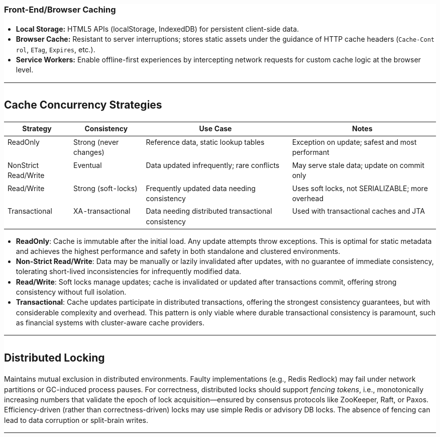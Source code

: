 ### Front-End/Browser Caching

- **Local Storage:** HTML5 APIs (localStorage, IndexedDB) for persistent
  client-side data.
- **Browser Cache:** Resistant to server interruptions; stores static assets
  under the guidance of HTTP cache headers (`Cache-Control`, `ETag`, `Expires`,
  etc.).
- **Service Workers:** Enable offline-first experiences by intercepting network
  requests for custom cache logic at the browser level.

---

## Cache Concurrency Strategies

| Strategy             | Consistency            | Use Case                                           | Notes                                            |
| -------------------- | ---------------------- | -------------------------------------------------- | ------------------------------------------------ |
| ReadOnly             | Strong (never changes) | Reference data, static lookup tables               | Exception on update; safest and most performant  |
| NonStrict Read/Write | Eventual               | Data updated infrequently; rare conflicts          | May serve stale data; update on commit only      |
| Read/Write           | Strong (soft-locks)    | Frequently updated data needing consistency        | Uses soft locks, not SERIALIZABLE; more overhead |
| Transactional        | XA-transactional       | Data needing distributed transactional consistency | Used with transactional caches and JTA           |

- **ReadOnly**: Cache is immutable after the initial load. Any update attempts
  throw exceptions. This is optimal for static metadata and achieves the highest
  performance and safety in both standalone and clustered environments.
- **Non-Strict Read/Write**: Data may be manually or lazily invalidated after
  updates, with no guarantee of immediate consistency, tolerating short-lived
  inconsistencies for infrequently modified data.
- **Read/Write**: Soft locks manage updates; cache is invalidated or updated
  after transactions commit, offering strong consistency without full isolation.
- **Transactional**: Cache updates participate in distributed transactions,
  offering the strongest consistency guarantees, but with considerable
  complexity and overhead. This pattern is only viable where durable
  transactional consistency is paramount, such as financial systems with
  cluster-aware cache providers.

---

## Distributed Locking

Maintains mutual exclusion in distributed environments. Faulty implementations
(e.g., Redis Redlock) may fail under network partitions or GC-induced process
pauses. For correctness, distributed locks should support _fencing tokens_,
i.e., monotonically increasing numbers that validate the epoch of lock
acquisition—ensured by consensus protocols like ZooKeeper, Raft, or Paxos.
Efficiency-driven (rather than correctness-driven) locks may use simple Redis or
advisory DB locks. The absence of fencing can lead to data corruption or
split-brain writes.

---
